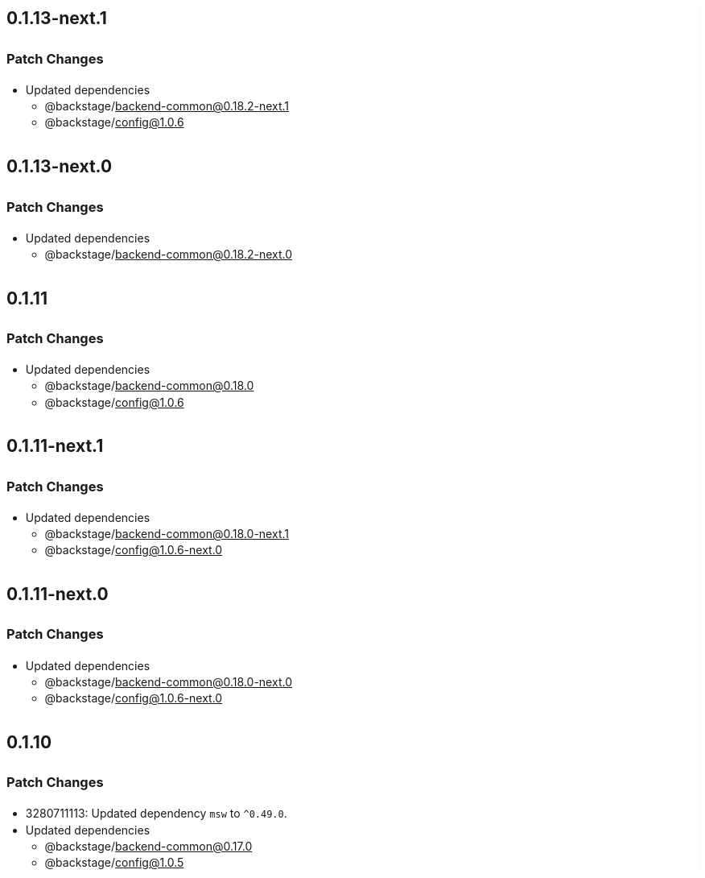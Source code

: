 ## 0.1.13-next.1

### Patch Changes

- Updated dependencies
  - @backstage/backend-common@0.18.2-next.1
  - @backstage/config@1.0.6

## 0.1.13-next.0

### Patch Changes

- Updated dependencies
  - @backstage/backend-common@0.18.2-next.0

## 0.1.11

### Patch Changes

- Updated dependencies
  - @backstage/backend-common@0.18.0
  - @backstage/config@1.0.6

## 0.1.11-next.1

### Patch Changes

- Updated dependencies
  - @backstage/backend-common@0.18.0-next.1
  - @backstage/config@1.0.6-next.0

## 0.1.11-next.0

### Patch Changes

- Updated dependencies
  - @backstage/backend-common@0.18.0-next.0
  - @backstage/config@1.0.6-next.0

## 0.1.10

### Patch Changes

- 3280711113: Updated dependency `msw` to `^0.49.0`.
- Updated dependencies
  - @backstage/backend-common@0.17.0
  - @backstage/config@1.0.5
